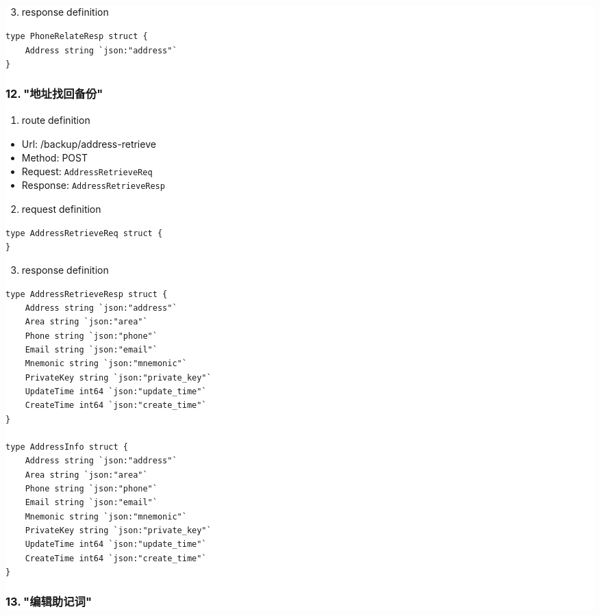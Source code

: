 
3. response definition



```golang
type PhoneRelateResp struct {
	Address string `json:"address"`
}
```

### 12. "地址找回备份"

1. route definition

- Url: /backup/address-retrieve
- Method: POST
- Request: `AddressRetrieveReq`
- Response: `AddressRetrieveResp`

2. request definition



```golang
type AddressRetrieveReq struct {
}
```


3. response definition



```golang
type AddressRetrieveResp struct {
	Address string `json:"address"`
	Area string `json:"area"`
	Phone string `json:"phone"`
	Email string `json:"email"`
	Mnemonic string `json:"mnemonic"`
	PrivateKey string `json:"private_key"`
	UpdateTime int64 `json:"update_time"`
	CreateTime int64 `json:"create_time"`
}

type AddressInfo struct {
	Address string `json:"address"`
	Area string `json:"area"`
	Phone string `json:"phone"`
	Email string `json:"email"`
	Mnemonic string `json:"mnemonic"`
	PrivateKey string `json:"private_key"`
	UpdateTime int64 `json:"update_time"`
	CreateTime int64 `json:"create_time"`
}
```

### 13. "编辑助记词"
